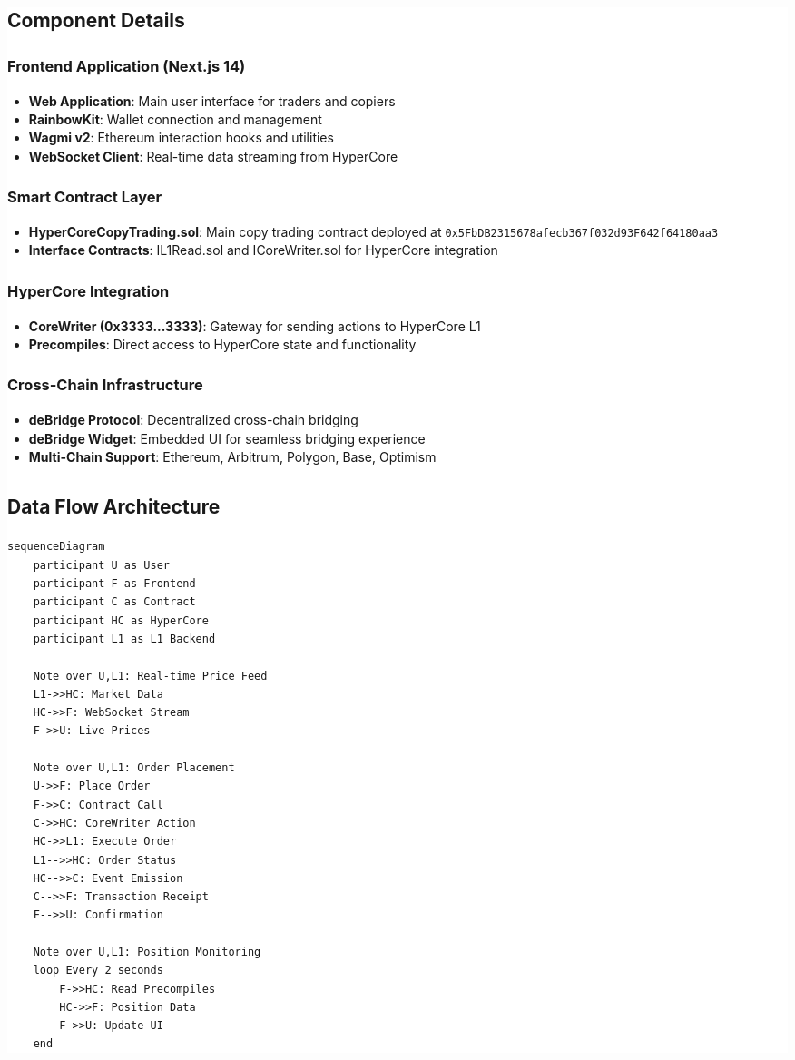 ## Component Details

### Frontend Application (Next.js 14)
- **Web Application**: Main user interface for traders and copiers
- **RainbowKit**: Wallet connection and management
- **Wagmi v2**: Ethereum interaction hooks and utilities
- **WebSocket Client**: Real-time data streaming from HyperCore

### Smart Contract Layer
- **HyperCoreCopyTrading.sol**: Main copy trading contract deployed at `0x5FbDB2315678afecb367f032d93F642f64180aa3`
- **Interface Contracts**: IL1Read.sol and ICoreWriter.sol for HyperCore integration

### HyperCore Integration
- **CoreWriter (0x3333...3333)**: Gateway for sending actions to HyperCore L1
- **Precompiles**: Direct access to HyperCore state and functionality

### Cross-Chain Infrastructure
- **deBridge Protocol**: Decentralized cross-chain bridging
- **deBridge Widget**: Embedded UI for seamless bridging experience
- **Multi-Chain Support**: Ethereum, Arbitrum, Polygon, Base, Optimism

## Data Flow Architecture

```mermaid
sequenceDiagram
    participant U as User
    participant F as Frontend
    participant C as Contract
    participant HC as HyperCore
    participant L1 as L1 Backend

    Note over U,L1: Real-time Price Feed
    L1->>HC: Market Data
    HC->>F: WebSocket Stream
    F->>U: Live Prices

    Note over U,L1: Order Placement
    U->>F: Place Order
    F->>C: Contract Call
    C->>HC: CoreWriter Action
    HC->>L1: Execute Order
    L1-->>HC: Order Status
    HC-->>C: Event Emission
    C-->>F: Transaction Receipt
    F-->>U: Confirmation

    Note over U,L1: Position Monitoring
    loop Every 2 seconds
        F->>HC: Read Precompiles
        HC->>F: Position Data
        F->>U: Update UI
    end
```
